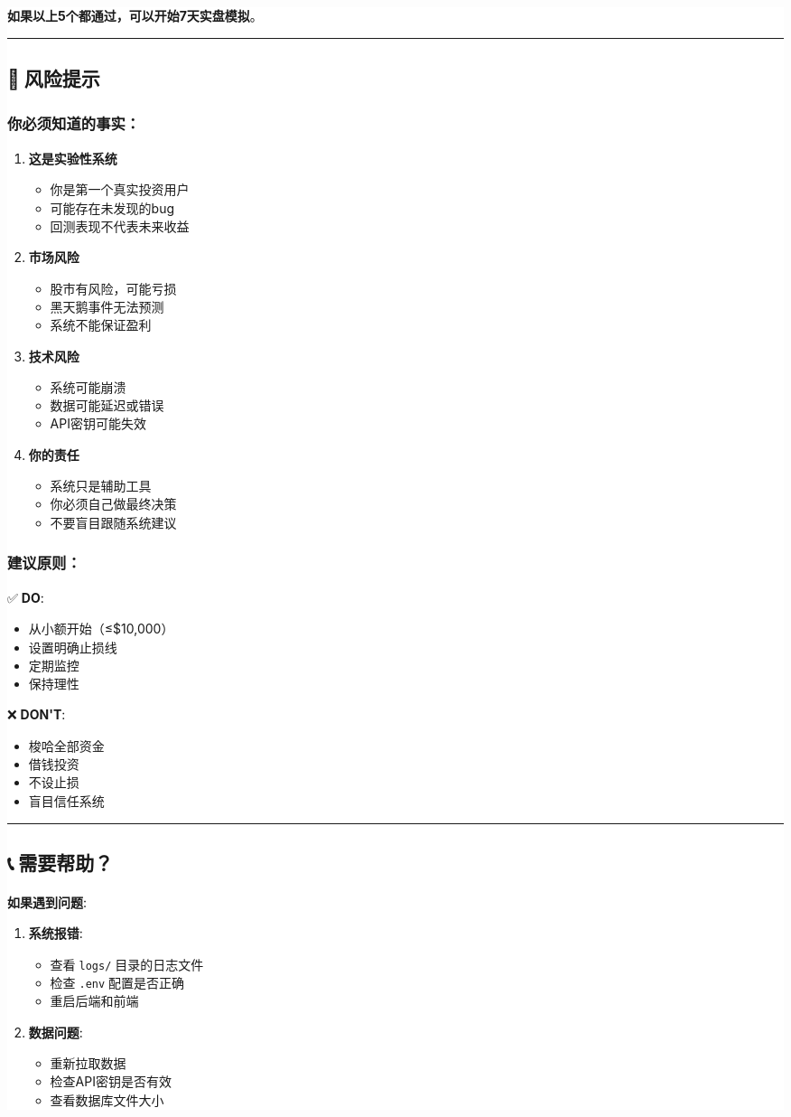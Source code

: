 **如果以上5个都通过，可以开始7天实盘模拟**。

---

## 🚨 风险提示

### 你必须知道的事实：

1. **这是实验性系统**
   - 你是第一个真实投资用户
   - 可能存在未发现的bug
   - 回测表现不代表未来收益

2. **市场风险**
   - 股市有风险，可能亏损
   - 黑天鹅事件无法预测
   - 系统不能保证盈利

3. **技术风险**
   - 系统可能崩溃
   - 数据可能延迟或错误
   - API密钥可能失效

4. **你的责任**
   - 系统只是辅助工具
   - 你必须自己做最终决策
   - 不要盲目跟随系统建议

### 建议原则：

✅ **DO**:
- 从小额开始（≤$10,000）
- 设置明确止损线
- 定期监控
- 保持理性

❌ **DON'T**:
- 梭哈全部资金
- 借钱投资
- 不设止损
- 盲目信任系统

---

## 📞 需要帮助？

**如果遇到问题**:

1. **系统报错**:
   - 查看 `logs/` 目录的日志文件
   - 检查 `.env` 配置是否正确
   - 重启后端和前端

2. **数据问题**:
   - 重新拉取数据
   - 检查API密钥是否有效
   - 查看数据库文件大小
